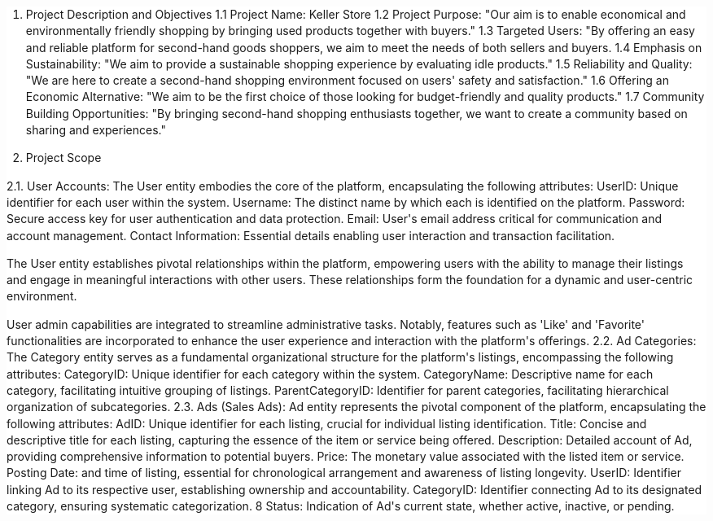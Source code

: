 
1. Project Description and Objectives
1.1 Project Name: Keller Store
1.2 Project Purpose:
"Our aim is to enable economical and environmentally friendly shopping by bringing used products together with buyers."
1.3 Targeted Users:
"By offering an easy and reliable platform for second-hand goods shoppers, we aim to meet the needs of both sellers and buyers.
1.4 Emphasis on Sustainability:
"We aim to provide a sustainable shopping experience by evaluating idle products."
1.5 Reliability and Quality:
"We are here to create a second-hand shopping environment focused on users' safety and satisfaction."
1.6 Offering an Economic Alternative:
"We aim to be the first choice of those looking for budget-friendly and quality products."
1.7 Community Building Opportunities:
"By bringing second-hand shopping enthusiasts together, we want to create a community based on sharing and experiences."



2. Project Scope

2.1. User Accounts:
The User entity embodies the core of the platform, encapsulating the following attributes:
UserID: Unique identifier for each user within the system.
Username: The distinct name by which each is identified on the platform.
Password: Secure access key for user authentication and data protection.
Email: User's email address critical for communication and account management.
Contact Information: Essential details enabling user interaction and transaction facilitation.

The User entity establishes pivotal relationships within the platform, empowering users with the ability to manage their listings and engage in meaningful interactions with other users. These relationships form the foundation for a dynamic and user-centric environment.

User admin capabilities are integrated to streamline administrative tasks. Notably, features such as 'Like' and 'Favorite' functionalities are incorporated to enhance the user experience and interaction with the platform's offerings.
2.2. Ad Categories:
The Category entity serves as a fundamental organizational structure for the platform's listings, encompassing the following attributes:
CategoryID: Unique identifier for each category within the system.
CategoryName: Descriptive name for each category, facilitating intuitive grouping of listings.
ParentCategoryID: Identifier for parent categories, facilitating hierarchical organization of subcategories.
2.3. Ads (Sales Ads):
Ad entity represents the pivotal component of the platform, encapsulating the following attributes:
AdID: Unique identifier for each listing, crucial for individual listing identification.
Title: Concise and descriptive title for each listing, capturing the essence of the item or service being offered.
Description: Detailed account of Ad, providing comprehensive information to potential buyers.
Price: The monetary value associated with the listed item or service.
Posting Date: and time of listing, essential for chronological arrangement and awareness of listing longevity.
UserID: Identifier linking Ad to its respective user, establishing ownership and accountability.
CategoryID: Identifier connecting Ad to its designated category, ensuring systematic categorization. 8 Status: Indication of Ad's current state, whether active, inactive, or pending.
